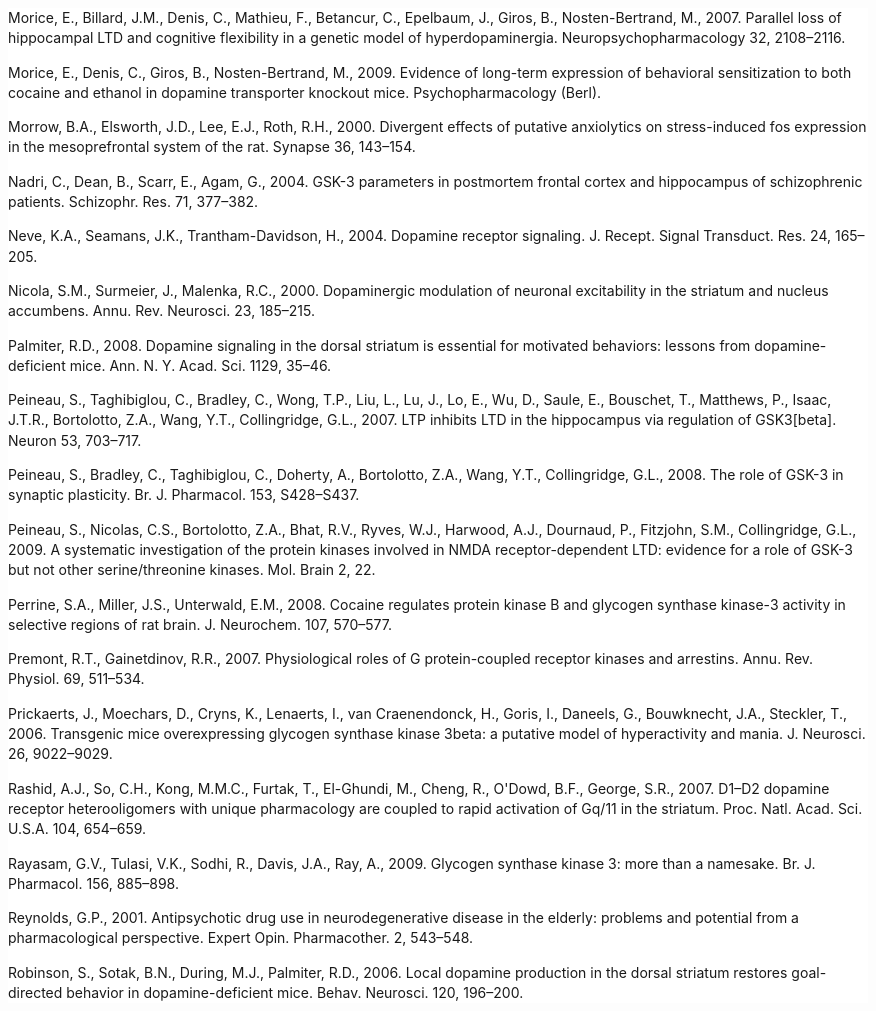 Morice, E., Billard, J.M., Denis, C., Mathieu, F., Betancur, C., Epelbaum, J., Giros, B., Nosten-Bertrand, M., 2007. Parallel loss of hippocampal LTD and cognitive flexibility in a genetic model of hyperdopaminergia. Neuropsychopharmacology 32, 2108–2116.

Morice, E., Denis, C., Giros, B., Nosten-Bertrand, M., 2009. Evidence of long-term expression of behavioral sensitization to both cocaine and ethanol in dopamine transporter knockout mice. Psychopharmacology (Berl).

Morrow, B.A., Elsworth, J.D., Lee, E.J., Roth, R.H., 2000. Divergent effects of putative anxiolytics on stress-induced fos expression in the mesoprefrontal system of the rat. Synapse 36, 143–154.

Nadri, C., Dean, B., Scarr, E., Agam, G., 2004. GSK-3 parameters in postmortem frontal cortex and hippocampus of schizophrenic patients. Schizophr. Res. 71, 377–382.

Neve, K.A., Seamans, J.K., Trantham-Davidson, H., 2004. Dopamine receptor signaling. J. Recept. Signal Transduct. Res. 24, 165–205.

Nicola, S.M., Surmeier, J., Malenka, R.C., 2000. Dopaminergic modulation of neuronal excitability in the striatum and nucleus accumbens. Annu. Rev. Neurosci. 23, 185–215.

Palmiter, R.D., 2008. Dopamine signaling in the dorsal striatum is essential for motivated behaviors: lessons from dopamine-deficient mice. Ann. N. Y. Acad. Sci. 1129, 35–46.

Peineau, S., Taghibiglou, C., Bradley, C., Wong, T.P., Liu, L., Lu, J., Lo, E., Wu, D., Saule, E., Bouschet, T., Matthews, P., Isaac, J.T.R., Bortolotto, Z.A., Wang, Y.T., Collingridge, G.L., 2007. LTP inhibits LTD in the hippocampus via regulation of GSK3[beta]. Neuron 53, 703–717.

Peineau, S., Bradley, C., Taghibiglou, C., Doherty, A., Bortolotto, Z.A., Wang, Y.T., Collingridge, G.L., 2008. The role of GSK-3 in synaptic plasticity. Br. J. Pharmacol. 153, S428–S437.

Peineau, S., Nicolas, C.S., Bortolotto, Z.A., Bhat, R.V., Ryves, W.J., Harwood, A.J., Dournaud, P., Fitzjohn, S.M., Collingridge, G.L., 2009. A systematic investigation of the protein kinases involved in NMDA receptor-dependent LTD: evidence for a role of GSK-3 but not other serine/threonine kinases. Mol. Brain 2, 22.

Perrine, S.A., Miller, J.S., Unterwald, E.M., 2008. Cocaine regulates protein kinase B and glycogen synthase kinase-3 activity in selective regions of rat brain. J. Neurochem. 107, 570–577.

Premont, R.T., Gainetdinov, R.R., 2007. Physiological roles of G protein-coupled receptor kinases and arrestins. Annu. Rev. Physiol. 69, 511–534.

Prickaerts, J., Moechars, D., Cryns, K., Lenaerts, I., van Craenendonck, H., Goris, I., Daneels, G., Bouwknecht, J.A., Steckler, T., 2006. Transgenic mice overexpressing glycogen synthase kinase 3beta: a putative model of hyperactivity and mania. J. Neurosci. 26, 9022–9029.

Rashid, A.J., So, C.H., Kong, M.M.C., Furtak, T., El-Ghundi, M., Cheng, R., O'Dowd, B.F., George, S.R., 2007. D1–D2 dopamine receptor heterooligomers with unique pharmacology are coupled to rapid activation of Gq/11 in the striatum. Proc. Natl. Acad. Sci. U.S.A. 104, 654–659.

Rayasam, G.V., Tulasi, V.K., Sodhi, R., Davis, J.A., Ray, A., 2009. Glycogen synthase kinase 3: more than a namesake. Br. J. Pharmacol. 156, 885–898.

Reynolds, G.P., 2001. Antipsychotic drug use in neurodegenerative disease in the elderly: problems and potential from a pharmacological perspective. Expert Opin. Pharmacother. 2, 543–548.

Robinson, S., Sotak, B.N., During, M.J., Palmiter, R.D., 2006. Local dopamine production in the dorsal striatum restores goal-directed behavior in dopamine-deficient mice. Behav. Neurosci. 120, 196–200.
